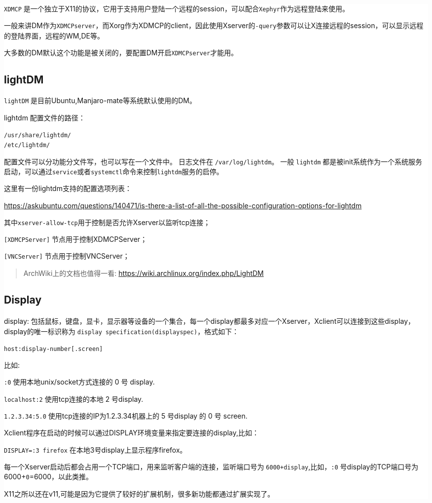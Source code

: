 `XDMCP` 是一个独立于X11的协议，它用于支持用户登陆一个远程的session，可以配合`Xephyr`作为远程登陆来使用。

一般来讲DM作为`XDMCPserver`，而Xorg作为XDMCP的client，因此使用Xserver的`-query`参数可以让X连接远程的session，可以显示远程的登陆界面，远程的WM,DE等。

大多数的DM默认这个功能是被关闭的，要配置DM开启`XDMCPserver`才能用。

## lightDM

`lightDM` 是目前Ubuntu,Manjaro-mate等系统默认使用的DM。

lightdm 配置文件的路径：

```txt
/usr/share/lightdm/
/etc/lightdm/
```

配置文件可以分功能分文件写，也可以写在一个文件中。
日志文件在 `/var/log/lightdm`。
一般 `lightdm` 都是被init系统作为一个系统服务启动，可以通过`service`或者`systemctl`命令来控制`lightdm`服务的启停。

这里有一份lightdm支持的配置选项列表：

https://askubuntu.com/questions/140471/is-there-a-list-of-all-the-possible-configuration-options-for-lightdm

其中`xserver-allow-tcp`用于控制是否允许Xserver以监听tcp连接；

`[XDMCPServer]` 节点用于控制XDMCPServer；

`[VNCServer]` 节点用于控制VNCServer；

> ArchWiki上的文档也值得一看: <https://wiki.archlinux.org/index.php/LightDM>

## Display

display: 包括鼠标，键盘，显卡，显示器等设备的一个集合，每一个display都最多对应一个Xserver，Xclient可以连接到这些display，display的唯一标识称为 `display specification(displayspec)`，格式如下：

```txt
host:display-number[.screen]
```

比如:

`:0` 使用本地unix/socket方式连接的 0 号 display.

`localhost:2` 使用tcp连接的本地 2 号display.

`1.2.3.34:5.0` 使用tcp连接的IP为1.2.3.34机器上的 5 号display 的 0 号 screen.

Xclient程序在启动的时候可以通过DISPLAY环境变量来指定要连接的display,比如：

`DISPLAY=:3 firefox` 在本地3号display上显示程序firefox。

每一个Xserver启动后都会占用一个TCP端口，用来监听客户端的连接，监听端口号为 `6000+display`,比如，`:0` 号display的TCP端口号为6000+`0`=6000，以此类推。

X11之所以还在v11,可能是因为它提供了较好的扩展机制，很多新功能都通过扩展实现了。
